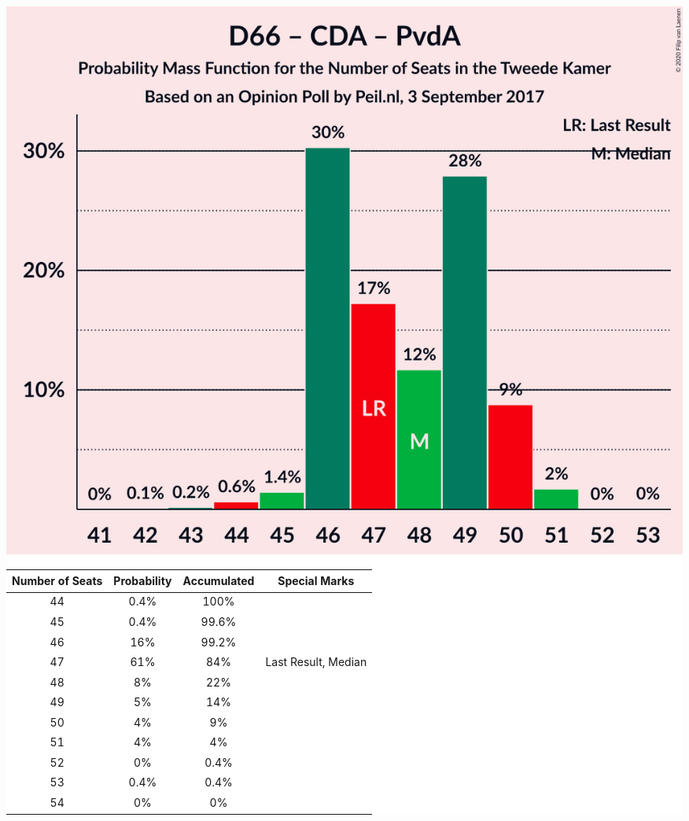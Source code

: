 ![Graph with seats probability mass function not yet produced](2017-09-03-Peilnl-coalitions-seats-pmf-d66–cda–pvda.png "Seats Probability Mass Function")

| Number of Seats | Probability | Accumulated | Special Marks |
|:---------------:|:-----------:|:-----------:|:-------------:|
| 44 | 0.4% | 100% |  |
| 45 | 0.4% | 99.6% |  |
| 46 | 16% | 99.2% |  |
| 47 | 61% | 84% | Last Result, Median |
| 48 | 8% | 22% |  |
| 49 | 5% | 14% |  |
| 50 | 4% | 9% |  |
| 51 | 4% | 4% |  |
| 52 | 0% | 0.4% |  |
| 53 | 0.4% | 0.4% |  |
| 54 | 0% | 0% |  |
